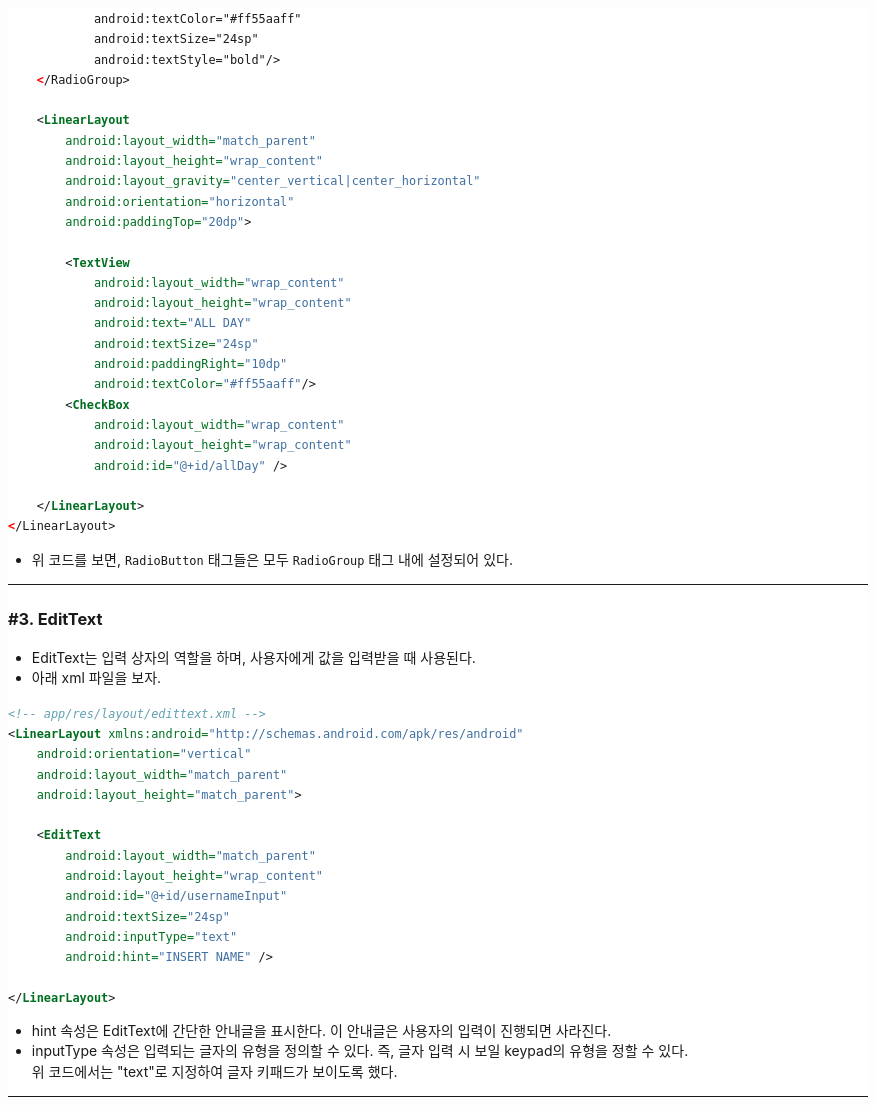 ```xml
            android:textColor="#ff55aaff"
            android:textSize="24sp"
            android:textStyle="bold"/>
    </RadioGroup>

    <LinearLayout
        android:layout_width="match_parent"
        android:layout_height="wrap_content"
        android:layout_gravity="center_vertical|center_horizontal"
        android:orientation="horizontal"
        android:paddingTop="20dp">

        <TextView
            android:layout_width="wrap_content"
            android:layout_height="wrap_content"
            android:text="ALL DAY"
            android:textSize="24sp"
            android:paddingRight="10dp"
            android:textColor="#ff55aaff"/>
        <CheckBox
            android:layout_width="wrap_content"
            android:layout_height="wrap_content"
            android:id="@+id/allDay" />

    </LinearLayout>
</LinearLayout>
```
* 위 코드를 보면, `RadioButton` 태그들은 모두 `RadioGroup` 태그 내에 설정되어 있다.
<hr/>

<h3>#3. EditText</h3>

* EditText는 입력 상자의 역할을 하며, 사용자에게 값을 입력받을 때 사용된다.
* 아래 xml 파일을 보자.
```xml
<!-- app/res/layout/edittext.xml -->
<LinearLayout xmlns:android="http://schemas.android.com/apk/res/android"
    android:orientation="vertical" 
    android:layout_width="match_parent"
    android:layout_height="match_parent">
    
    <EditText
        android:layout_width="match_parent"
        android:layout_height="wrap_content"
        android:id="@+id/usernameInput"
        android:textSize="24sp"
        android:inputType="text"
        android:hint="INSERT NAME" />

</LinearLayout>
```
* hint 속성은 EditText에 간단한 안내글을 표시한다. 이 안내글은 사용자의 입력이 진행되면 사라진다.
* inputType 속성은 입력되는 글자의 유형을 정의할 수 있다. 즉, 글자 입력 시 보일 keypad의 유형을 정할 수 있다.   
  위 코드에서는 "text"로 지정하여 글자 키패드가 보이도록 했다.
<hr/>
